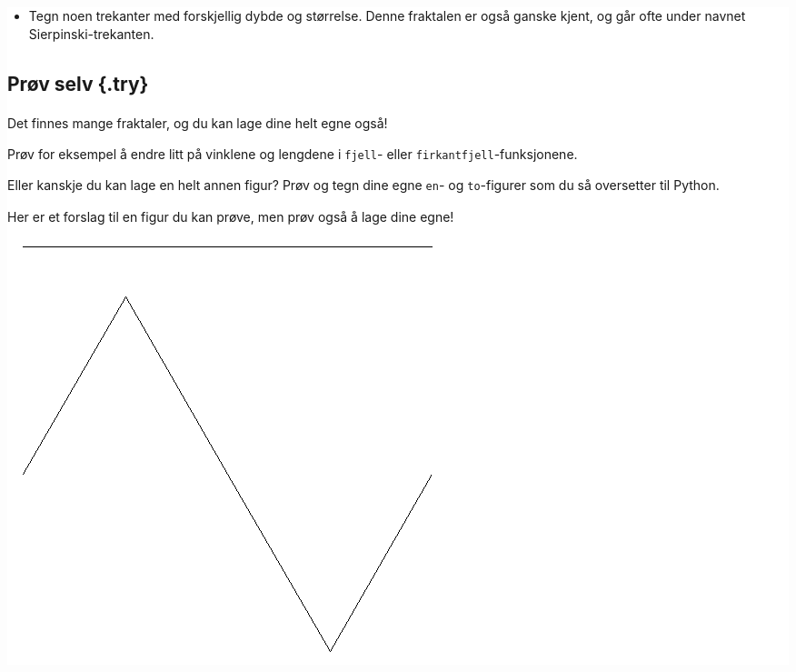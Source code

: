 + Tegn noen trekanter med forskjellig dybde og størrelse. Denne
  fraktalen er også ganske kjent, og går ofte under navnet
  Sierpinski-trekanten.

## Prøv selv {.try}

Det finnes mange fraktaler, og du kan lage dine helt egne også!

Prøv for eksempel å endre litt på vinklene og lengdene i `fjell`- eller
`firkantfjell`-funksjonene.

Eller kanskje du kan lage en helt annen figur? Prøv og tegn dine egne
`en`- og `to`-figurer som du så oversetter til Python.

Her er et forslag til en figur du kan prøve, men prøv også å lage dine
egne!

![](drage_forstesteg.png)
